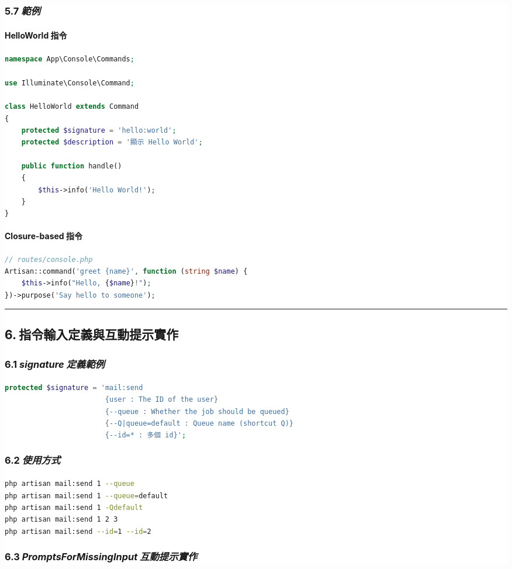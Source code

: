 ### 5.7 *範例*
#### **HelloWorld 指令**
```php
namespace App\Console\Commands;

use Illuminate\Console\Command;

class HelloWorld extends Command
{
    protected $signature = 'hello:world';
    protected $description = '顯示 Hello World';

    public function handle()
    {
        $this->info('Hello World!');
    }
}
```

#### **Closure-based 指令**
```php
// routes/console.php
Artisan::command('greet {name}', function (string $name) {
    $this->info("Hello, {$name}!");
})->purpose('Say hello to someone');
```

---

## 6. **指令輸入定義與互動提示實作**

### 6.1 *signature 定義範例*
```php
protected $signature = 'mail:send
                        {user : The ID of the user}
                        {--queue : Whether the job should be queued}
                        {--Q|queue=default : Queue name (shortcut Q)}
                        {--id=* : 多個 id}';
```

### 6.2 *使用方式*
```bash
php artisan mail:send 1 --queue
php artisan mail:send 1 --queue=default
php artisan mail:send 1 -Qdefault
php artisan mail:send 1 2 3
php artisan mail:send --id=1 --id=2
```

### 6.3 *PromptsForMissingInput 互動提示實作*

